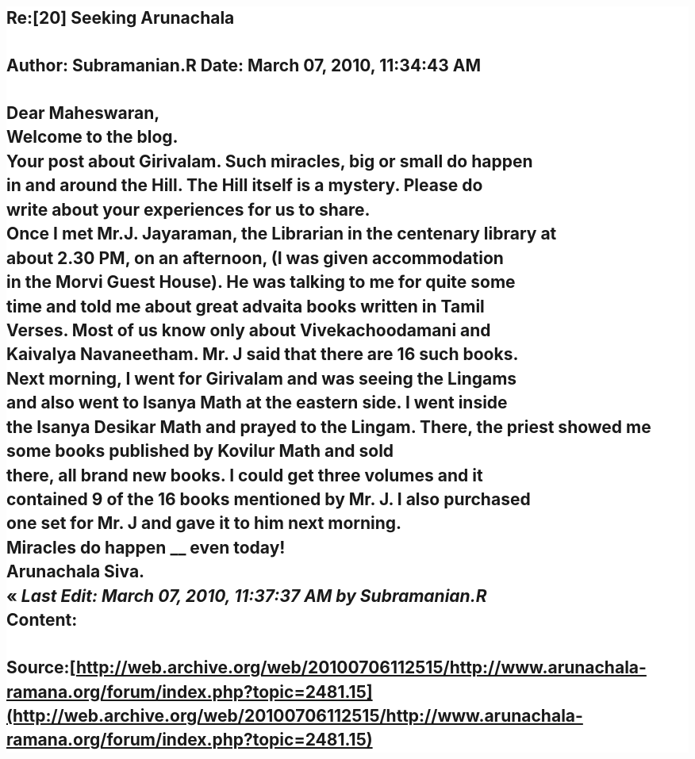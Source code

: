 ## Re:[20] Seeking Arunachala  
Author: Subramanian.R       Date: March 07, 2010, 11:34:43 AM  
---  
Dear Maheswaran,   
Welcome to the blog.   
Your post about Girivalam. Such miracles, big or small do happen   
in and around the Hill. The Hill itself is a mystery. Please do   
write about your experiences for us to share.   
Once I met Mr.J. Jayaraman, the Librarian in the centenary library at   
about 2.30 PM, on an afternoon, (I was given accommodation   
in the Morvi Guest House). He was talking to me for quite some   
time and told me about great advaita books written in Tamil   
Verses. Most of us know only about Vivekachoodamani and   
Kaivalya Navaneetham. Mr. J said that there are 16 such books.   
Next morning, I went for Girivalam and was seeing the Lingams   
and also went to Isanya Math at the eastern side. I went inside   
the Isanya Desikar Math and prayed to the Lingam. There, the priest showed me  
some books published by Kovilur Math and sold   
there, all brand new books. I could get three volumes and it   
contained 9 of the 16 books mentioned by Mr. J. I also purchased   
one set for Mr. J and gave it to him next morning.   
Miracles do happen __ even today!   
Arunachala Siva.   
« _Last Edit: March 07, 2010, 11:37:37 AM by Subramanian.R_  
Content:
 ---  
Source:[http://web.archive.org/web/20100706112515/http://www.arunachala-ramana.org/forum/index.php?topic=2481.15](http://web.archive.org/web/20100706112515/http://www.arunachala-ramana.org/forum/index.php?topic=2481.15)   
---  

